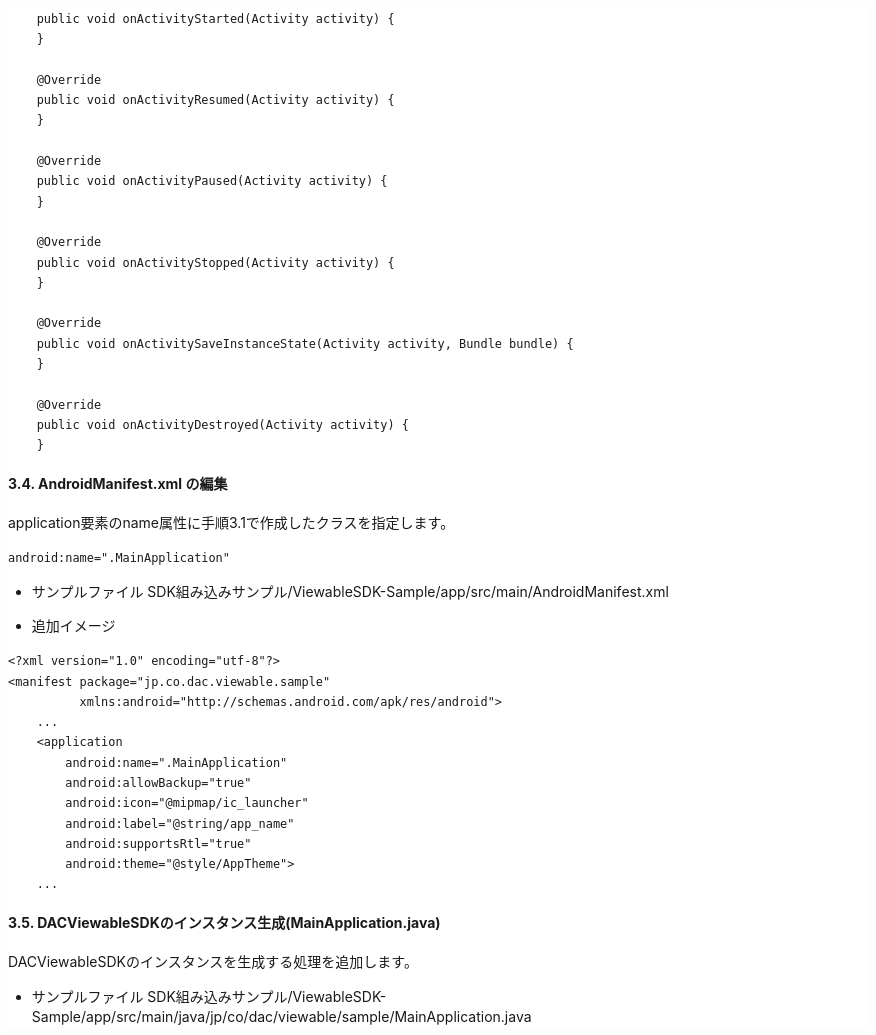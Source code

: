 ```
    public void onActivityStarted(Activity activity) {
    }

    @Override
    public void onActivityResumed(Activity activity) {
    }

    @Override
    public void onActivityPaused(Activity activity) {
    }

    @Override
    public void onActivityStopped(Activity activity) {
    }

    @Override
    public void onActivitySaveInstanceState(Activity activity, Bundle bundle) {
    }

    @Override
    public void onActivityDestroyed(Activity activity) {
    }
```
#### 3.4. AndroidManifest.xml の編集

application要素のname属性に手順3.1で作成したクラスを指定します。

```
android:name=".MainApplication"
```
+ サンプルファイル
SDK組み込みサンプル/ViewableSDK-Sample/app/src/main/AndroidManifest.xml

+ 追加イメージ

```
<?xml version="1.0" encoding="utf-8"?>
<manifest package="jp.co.dac.viewable.sample"
          xmlns:android="http://schemas.android.com/apk/res/android">
    ...
    <application
        android:name=".MainApplication"
        android:allowBackup="true"
        android:icon="@mipmap/ic_launcher"
        android:label="@string/app_name"
        android:supportsRtl="true"
        android:theme="@style/AppTheme">
    ...
```
#### 3.5. DACViewableSDKのインスタンス生成(MainApplication.java)
DACViewableSDKのインスタンスを生成する処理を追加します。

+ サンプルファイル
SDK組み込みサンプル/ViewableSDK-Sample/app/src/main/java/jp/co/dac/viewable/sample/MainApplication.java
